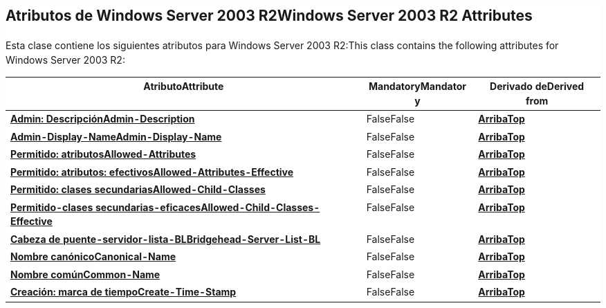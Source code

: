 ## <a name="windows-server-2003-r2-attributes"></a><span data-ttu-id="a0b1c-464">Atributos de Windows Server 2003 R2</span><span class="sxs-lookup"><span data-stu-id="a0b1c-464">Windows Server 2003 R2 Attributes</span></span>

<span data-ttu-id="a0b1c-465">Esta clase contiene los siguientes atributos para Windows Server 2003 R2:</span><span class="sxs-lookup"><span data-stu-id="a0b1c-465">This class contains the following attributes for Windows Server 2003 R2:</span></span>



| <span data-ttu-id="a0b1c-466">Atributo</span><span class="sxs-lookup"><span data-stu-id="a0b1c-466">Attribute</span></span>                                                                   | <span data-ttu-id="a0b1c-467">Mandatory</span><span class="sxs-lookup"><span data-stu-id="a0b1c-467">Mandatory</span></span> | <span data-ttu-id="a0b1c-468">Derivado de</span><span class="sxs-lookup"><span data-stu-id="a0b1c-468">Derived from</span></span>                    |
|-----------------------------------------------------------------------------|-----------|---------------------------------|
| [<span data-ttu-id="a0b1c-469">**Admin: Descripción**</span><span class="sxs-lookup"><span data-stu-id="a0b1c-469">**Admin-Description**</span></span>](a-admindescription.md)                             | <span data-ttu-id="a0b1c-470">False</span><span class="sxs-lookup"><span data-stu-id="a0b1c-470">False</span></span>     | [<span data-ttu-id="a0b1c-471">**Arriba**</span><span class="sxs-lookup"><span data-stu-id="a0b1c-471">**Top**</span></span>](c-top.md)<br/> |
| [<span data-ttu-id="a0b1c-472">**Admin-Display-Name**</span><span class="sxs-lookup"><span data-stu-id="a0b1c-472">**Admin-Display-Name**</span></span>](a-admindisplayname.md)                            | <span data-ttu-id="a0b1c-473">False</span><span class="sxs-lookup"><span data-stu-id="a0b1c-473">False</span></span>     | [<span data-ttu-id="a0b1c-474">**Arriba**</span><span class="sxs-lookup"><span data-stu-id="a0b1c-474">**Top**</span></span>](c-top.md)<br/> |
| [<span data-ttu-id="a0b1c-475">**Permitido: atributos**</span><span class="sxs-lookup"><span data-stu-id="a0b1c-475">**Allowed-Attributes**</span></span>](a-allowedattributes.md)                           | <span data-ttu-id="a0b1c-476">False</span><span class="sxs-lookup"><span data-stu-id="a0b1c-476">False</span></span>     | [<span data-ttu-id="a0b1c-477">**Arriba**</span><span class="sxs-lookup"><span data-stu-id="a0b1c-477">**Top**</span></span>](c-top.md)<br/> |
| [<span data-ttu-id="a0b1c-478">**Permitido: atributos: efectivos**</span><span class="sxs-lookup"><span data-stu-id="a0b1c-478">**Allowed-Attributes-Effective**</span></span>](a-allowedattributeseffective.md)        | <span data-ttu-id="a0b1c-479">False</span><span class="sxs-lookup"><span data-stu-id="a0b1c-479">False</span></span>     | [<span data-ttu-id="a0b1c-480">**Arriba**</span><span class="sxs-lookup"><span data-stu-id="a0b1c-480">**Top**</span></span>](c-top.md)<br/> |
| [<span data-ttu-id="a0b1c-481">**Permitido: clases secundarias**</span><span class="sxs-lookup"><span data-stu-id="a0b1c-481">**Allowed-Child-Classes**</span></span>](a-allowedchildclasses.md)                      | <span data-ttu-id="a0b1c-482">False</span><span class="sxs-lookup"><span data-stu-id="a0b1c-482">False</span></span>     | [<span data-ttu-id="a0b1c-483">**Arriba**</span><span class="sxs-lookup"><span data-stu-id="a0b1c-483">**Top**</span></span>](c-top.md)<br/> |
| [<span data-ttu-id="a0b1c-484">**Permitido-clases secundarias-eficaces**</span><span class="sxs-lookup"><span data-stu-id="a0b1c-484">**Allowed-Child-Classes-Effective**</span></span>](a-allowedchildclasseseffective.md)   | <span data-ttu-id="a0b1c-485">False</span><span class="sxs-lookup"><span data-stu-id="a0b1c-485">False</span></span>     | [<span data-ttu-id="a0b1c-486">**Arriba**</span><span class="sxs-lookup"><span data-stu-id="a0b1c-486">**Top**</span></span>](c-top.md)<br/> |
| [<span data-ttu-id="a0b1c-487">**Cabeza de puente-servidor-lista-BL**</span><span class="sxs-lookup"><span data-stu-id="a0b1c-487">**Bridgehead-Server-List-BL**</span></span>](a-bridgeheadserverlistbl.md)               | <span data-ttu-id="a0b1c-488">False</span><span class="sxs-lookup"><span data-stu-id="a0b1c-488">False</span></span>     | [<span data-ttu-id="a0b1c-489">**Arriba**</span><span class="sxs-lookup"><span data-stu-id="a0b1c-489">**Top**</span></span>](c-top.md)<br/> |
| [<span data-ttu-id="a0b1c-490">**Nombre canónico**</span><span class="sxs-lookup"><span data-stu-id="a0b1c-490">**Canonical-Name**</span></span>](a-canonicalname.md)                                   | <span data-ttu-id="a0b1c-491">False</span><span class="sxs-lookup"><span data-stu-id="a0b1c-491">False</span></span>     | [<span data-ttu-id="a0b1c-492">**Arriba**</span><span class="sxs-lookup"><span data-stu-id="a0b1c-492">**Top**</span></span>](c-top.md)<br/> |
| [<span data-ttu-id="a0b1c-493">**Nombre común**</span><span class="sxs-lookup"><span data-stu-id="a0b1c-493">**Common-Name**</span></span>](a-cn.md)                                                 | <span data-ttu-id="a0b1c-494">False</span><span class="sxs-lookup"><span data-stu-id="a0b1c-494">False</span></span>     | [<span data-ttu-id="a0b1c-495">**Arriba**</span><span class="sxs-lookup"><span data-stu-id="a0b1c-495">**Top**</span></span>](c-top.md)<br/> |
| [<span data-ttu-id="a0b1c-496">**Creación: marca de tiempo**</span><span class="sxs-lookup"><span data-stu-id="a0b1c-496">**Create-Time-Stamp**</span></span>](a-createtimestamp.md)                              | <span data-ttu-id="a0b1c-497">False</span><span class="sxs-lookup"><span data-stu-id="a0b1c-497">False</span></span>     | [<span data-ttu-id="a0b1c-498">**Arriba**</span><span class="sxs-lookup"><span data-stu-id="a0b1c-498">**Top**</span></span>](c-top.md)<br/> |